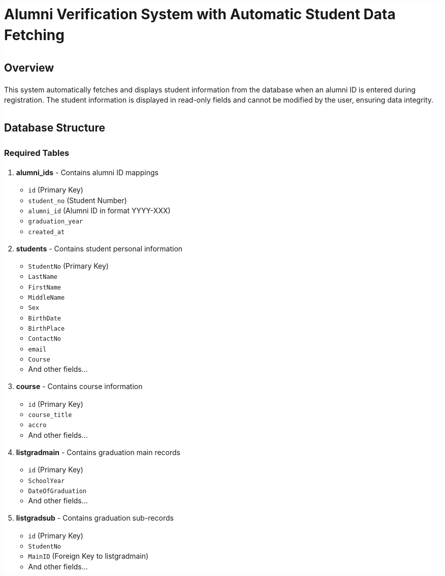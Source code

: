 # Alumni Verification System with Automatic Student Data Fetching

## Overview

This system automatically fetches and displays student information from the database when an alumni ID is entered during registration. The student information is displayed in read-only fields and cannot be modified by the user, ensuring data integrity.

## Database Structure

### Required Tables

1. **alumni_ids** - Contains alumni ID mappings
   - `id` (Primary Key)
   - `student_no` (Student Number)
   - `alumni_id` (Alumni ID in format YYYY-XXX)
   - `graduation_year`
   - `created_at`

2. **students** - Contains student personal information
   - `StudentNo` (Primary Key)
   - `LastName`
   - `FirstName`
   - `MiddleName`
   - `Sex`
   - `BirthDate`
   - `BirthPlace`
   - `ContactNo`
   - `email`
   - `Course`
   - And other fields...

3. **course** - Contains course information
   - `id` (Primary Key)
   - `course_title`
   - `accro`
   - And other fields...

4. **listgradmain** - Contains graduation main records
   - `id` (Primary Key)
   - `SchoolYear`
   - `DateOfGraduation`
   - And other fields...

5. **listgradsub** - Contains graduation sub-records
   - `id` (Primary Key)
   - `StudentNo`
   - `MainID` (Foreign Key to listgradmain)
   - And other fields...
